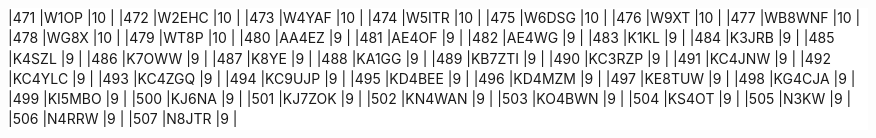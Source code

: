 |471  |W1OP       |10  |
|472  |W2EHC      |10  |
|473  |W4YAF      |10  |
|474  |W5ITR      |10  |
|475  |W6DSG      |10  |
|476  |W9XT       |10  |
|477  |WB8WNF     |10  |
|478  |WG8X       |10  |
|479  |WT8P       |10  |
|480  |AA4EZ      |9   |
|481  |AE4OF      |9   |
|482  |AE4WG      |9   |
|483  |K1KL       |9   |
|484  |K3JRB      |9   |
|485  |K4SZL      |9   |
|486  |K7OWW      |9   |
|487  |K8YE       |9   |
|488  |KA1GG      |9   |
|489  |KB7ZTI     |9   |
|490  |KC3RZP     |9   |
|491  |KC4JNW     |9   |
|492  |KC4YLC     |9   |
|493  |KC4ZGQ     |9   |
|494  |KC9UJP     |9   |
|495  |KD4BEE     |9   |
|496  |KD4MZM     |9   |
|497  |KE8TUW     |9   |
|498  |KG4CJA     |9   |
|499  |KI5MBO     |9   |
|500  |KJ6NA      |9   |
|501  |KJ7ZOK     |9   |
|502  |KN4WAN     |9   |
|503  |KO4BWN     |9   |
|504  |KS4OT      |9   |
|505  |N3KW       |9   |
|506  |N4RRW      |9   |
|507  |N8JTR      |9   |